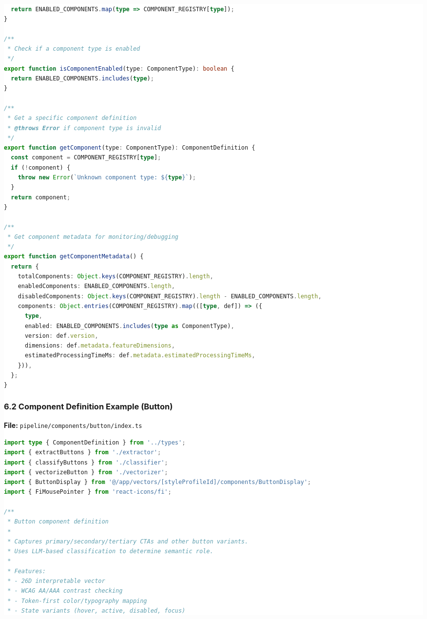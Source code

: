 ```typescript
  return ENABLED_COMPONENTS.map(type => COMPONENT_REGISTRY[type]);
}

/**
 * Check if a component type is enabled
 */
export function isComponentEnabled(type: ComponentType): boolean {
  return ENABLED_COMPONENTS.includes(type);
}

/**
 * Get a specific component definition
 * @throws Error if component type is invalid
 */
export function getComponent(type: ComponentType): ComponentDefinition {
  const component = COMPONENT_REGISTRY[type];
  if (!component) {
    throw new Error(`Unknown component type: ${type}`);
  }
  return component;
}

/**
 * Get component metadata for monitoring/debugging
 */
export function getComponentMetadata() {
  return {
    totalComponents: Object.keys(COMPONENT_REGISTRY).length,
    enabledComponents: ENABLED_COMPONENTS.length,
    disabledComponents: Object.keys(COMPONENT_REGISTRY).length - ENABLED_COMPONENTS.length,
    components: Object.entries(COMPONENT_REGISTRY).map(([type, def]) => ({
      type,
      enabled: ENABLED_COMPONENTS.includes(type as ComponentType),
      version: def.version,
      dimensions: def.metadata.featureDimensions,
      estimatedProcessingTimeMs: def.metadata.estimatedProcessingTimeMs,
    })),
  };
}
```

### 6.2 Component Definition Example (Button)

**File:** `pipeline/components/button/index.ts`

```typescript
import type { ComponentDefinition } from '../types';
import { extractButtons } from './extractor';
import { classifyButtons } from './classifier';
import { vectorizeButton } from './vectorizer';
import { ButtonDisplay } from '@/app/vectors/[styleProfileId]/components/ButtonDisplay';
import { FiMousePointer } from 'react-icons/fi';

/**
 * Button component definition
 *
 * Captures primary/secondary/tertiary CTAs and other button variants.
 * Uses LLM-based classification to determine semantic role.
 *
 * Features:
 * - 26D interpretable vector
 * - WCAG AA/AAA contrast checking
 * - Token-first color/typography mapping
 * - State variants (hover, active, disabled, focus)
```
